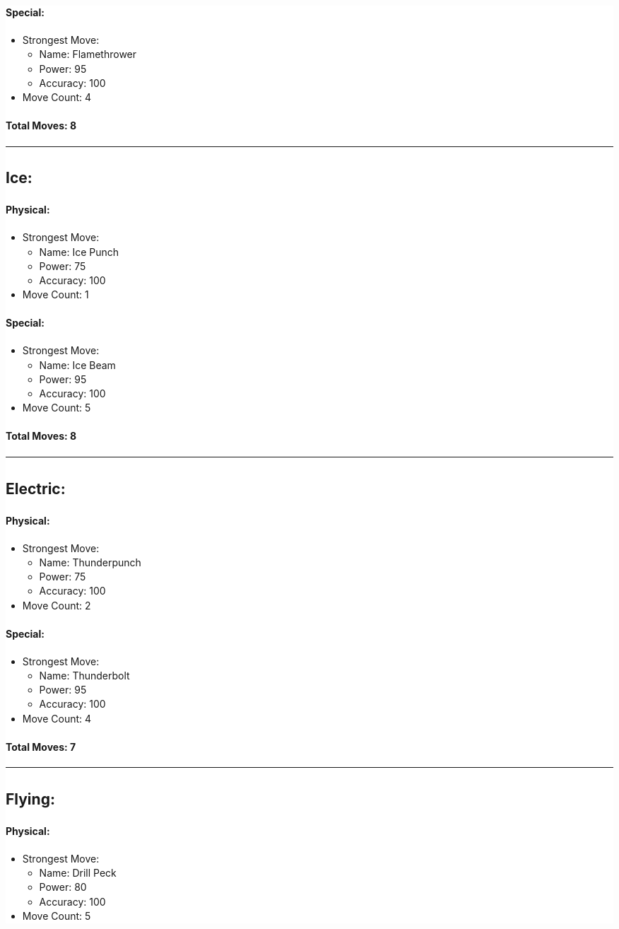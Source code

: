 #### Special:
- Strongest Move:
  - Name:   Flamethrower
  - Power:            95
  - Accuracy:          100
- Move Count: 4

#### Total Moves: 8
---


## Ice:
#### Physical:
- Strongest Move:
  - Name:      Ice Punch
  - Power:            75
  - Accuracy:          100
- Move Count: 1

#### Special:
- Strongest Move:
  - Name:       Ice Beam
  - Power:            95
  - Accuracy:          100
- Move Count: 5

#### Total Moves: 8
---


## Electric:
#### Physical:
- Strongest Move:
  - Name:   Thunderpunch
  - Power:            75
  - Accuracy:          100
- Move Count: 2

#### Special:
- Strongest Move:
  - Name:    Thunderbolt
  - Power:            95
  - Accuracy:          100
- Move Count: 4

#### Total Moves: 7
---


## Flying:
#### Physical:
- Strongest Move:
  - Name:     Drill Peck
  - Power:            80
  - Accuracy:          100
- Move Count: 5
